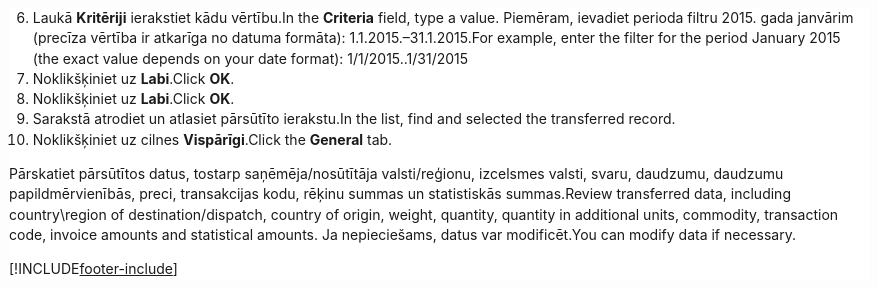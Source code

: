 6. <span data-ttu-id="c4a33-259">Laukā **Kritēriji** ierakstiet kādu vērtību.</span><span class="sxs-lookup"><span data-stu-id="c4a33-259">In the **Criteria** field, type a value.</span></span> <span data-ttu-id="c4a33-260">Piemēram, ievadiet perioda filtru 2015. gada janvārim (precīza vērtība ir atkarīga no datuma formāta): 1.1.2015.–31.1.2015.</span><span class="sxs-lookup"><span data-stu-id="c4a33-260">For example, enter the filter for the period January 2015 (the exact value depends on your date format): 1/1/2015..1/31/2015</span></span>  
7. <span data-ttu-id="c4a33-261">Noklikšķiniet uz **Labi**.</span><span class="sxs-lookup"><span data-stu-id="c4a33-261">Click **OK**.</span></span>
8. <span data-ttu-id="c4a33-262">Noklikšķiniet uz **Labi**.</span><span class="sxs-lookup"><span data-stu-id="c4a33-262">Click **OK**.</span></span>
9. <span data-ttu-id="c4a33-263">Sarakstā atrodiet un atlasiet pārsūtīto ierakstu.</span><span class="sxs-lookup"><span data-stu-id="c4a33-263">In the list, find and selected the transferred record.</span></span>
10. <span data-ttu-id="c4a33-264">Noklikšķiniet uz cilnes **Vispārīgi**.</span><span class="sxs-lookup"><span data-stu-id="c4a33-264">Click the **General** tab.</span></span>
    
<span data-ttu-id="c4a33-265">Pārskatiet pārsūtītos datus, tostarp saņēmēja/nosūtītāja valsti/reģionu, izcelsmes valsti, svaru, daudzumu, daudzumu papildmērvienībās, preci, transakcijas kodu, rēķinu summas un statistiskās summas.</span><span class="sxs-lookup"><span data-stu-id="c4a33-265">Review transferred data, including country\region of destination/dispatch, country of origin, weight, quantity, quantity in additional units, commodity, transaction code, invoice amounts and statistical amounts.</span></span> <span data-ttu-id="c4a33-266">Ja nepieciešams, datus var modificēt.</span><span class="sxs-lookup"><span data-stu-id="c4a33-266">You can modify data if necessary.</span></span>  



[!INCLUDE[footer-include](../../../includes/footer-banner.md)]